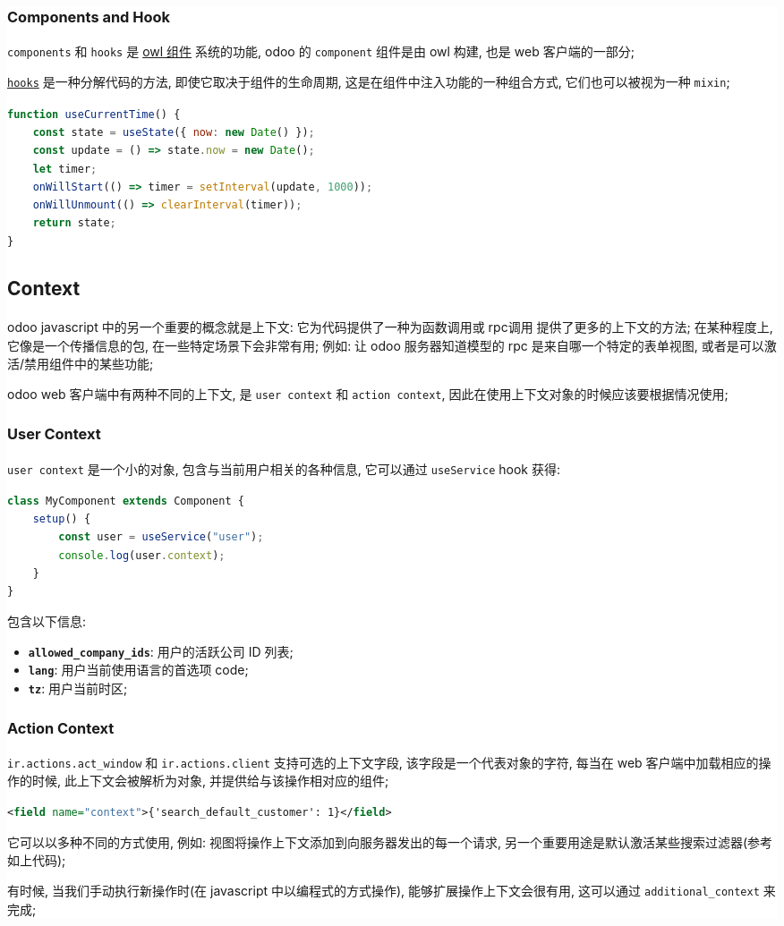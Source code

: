 ### Components and Hook

`components` 和 `hooks` 是 [owl 组件](https://github.com/odoo/owl/blob/master/doc/readme.md) 系统的功能, odoo 的 `component` 组件是由 owl 构建, 也是 web 客户端的一部分;

[`hooks`](https://github.com/odoo/owl/blob/master/doc/reference/hooks.md) 是一种分解代码的方法, 即使它取决于组件的生命周期, 这是在组件中注入功能的一种组合方式, 它们也可以被视为一种 `mixin`;

```js
function useCurrentTime() {
    const state = useState({ now: new Date() });
    const update = () => state.now = new Date();
    let timer;
    onWillStart(() => timer = setInterval(update, 1000));
    onWillUnmount(() => clearInterval(timer));
    return state;
}
```

## Context

odoo javascript 中的另一个重要的概念就是上下文: 它为代码提供了一种为函数调用或 rpc调用 提供了更多的上下文的方法; 在某种程度上, 它像是一个传播信息的包, 在一些特定场景下会非常有用; 例如: 让 odoo 服务器知道模型的 rpc 是来自哪一个特定的表单视图, 或者是可以激活/禁用组件中的某些功能;

odoo web 客户端中有两种不同的上下文, 是 `user context` 和 `action context`, 因此在使用上下文对象的时候应该要根据情况使用;

### User Context

`user context` 是一个小的对象, 包含与当前用户相关的各种信息, 它可以通过 `useService` hook 获得:

```js
class MyComponent extends Component {
    setup() {
        const user = useService("user");
        console.log(user.context);
    }
}
```
包含以下信息:
- **`allowed_company_ids`**: 用户的活跃公司 ID 列表;
- **`lang`**: 用户当前使用语言的首选项 code;
- **`tz`**: 用户当前时区;

### Action Context

`ir.actions.act_window` 和 `ir.actions.client` 支持可选的上下文字段, 该字段是一个代表对象的字符, 每当在 web 客户端中加载相应的操作的时候, 此上下文会被解析为对象, 并提供给与该操作相对应的组件;

```xml
<field name="context">{'search_default_customer': 1}</field>
```
它可以以多种不同的方式使用, 例如: 视图将操作上下文添加到向服务器发出的每一个请求, 另一个重要用途是默认激活某些搜索过滤器(参考如上代码);

有时候, 当我们手动执行新操作时(在 javascript 中以编程式的方式操作), 能够扩展操作上下文会很有用, 这可以通过 `additional_context` 来完成;
